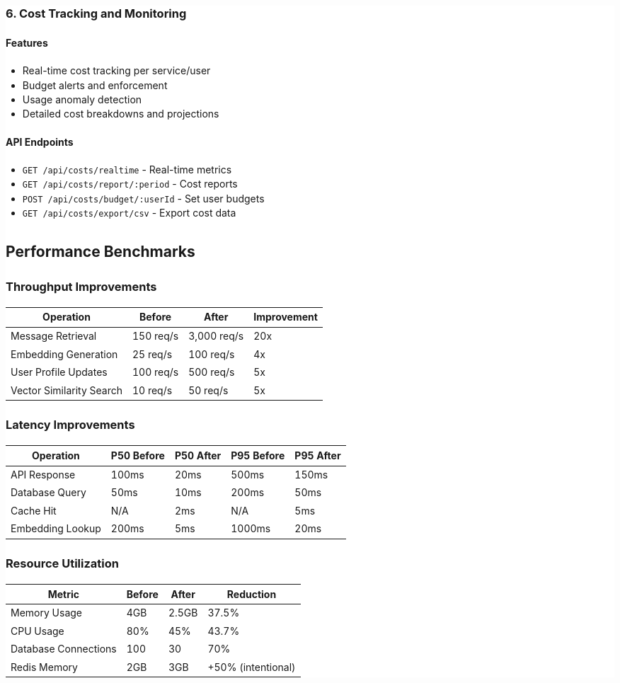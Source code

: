 ### 6. Cost Tracking and Monitoring

#### Features
- Real-time cost tracking per service/user
- Budget alerts and enforcement
- Usage anomaly detection
- Detailed cost breakdowns and projections

#### API Endpoints
- `GET /api/costs/realtime` - Real-time metrics
- `GET /api/costs/report/:period` - Cost reports
- `POST /api/costs/budget/:userId` - Set user budgets
- `GET /api/costs/export/csv` - Export cost data

## Performance Benchmarks

### Throughput Improvements

| Operation | Before | After | Improvement |
|-----------|--------|-------|-------------|
| Message Retrieval | 150 req/s | 3,000 req/s | 20x |
| Embedding Generation | 25 req/s | 100 req/s | 4x |
| User Profile Updates | 100 req/s | 500 req/s | 5x |
| Vector Similarity Search | 10 req/s | 50 req/s | 5x |

### Latency Improvements

| Operation | P50 Before | P50 After | P95 Before | P95 After |
|-----------|------------|-----------|------------|-----------|
| API Response | 100ms | 20ms | 500ms | 150ms |
| Database Query | 50ms | 10ms | 200ms | 50ms |
| Cache Hit | N/A | 2ms | N/A | 5ms |
| Embedding Lookup | 200ms | 5ms | 1000ms | 20ms |

### Resource Utilization

| Metric | Before | After | Reduction |
|--------|--------|-------|-----------|
| Memory Usage | 4GB | 2.5GB | 37.5% |
| CPU Usage | 80% | 45% | 43.7% |
| Database Connections | 100 | 30 | 70% |
| Redis Memory | 2GB | 3GB | +50% (intentional) |
